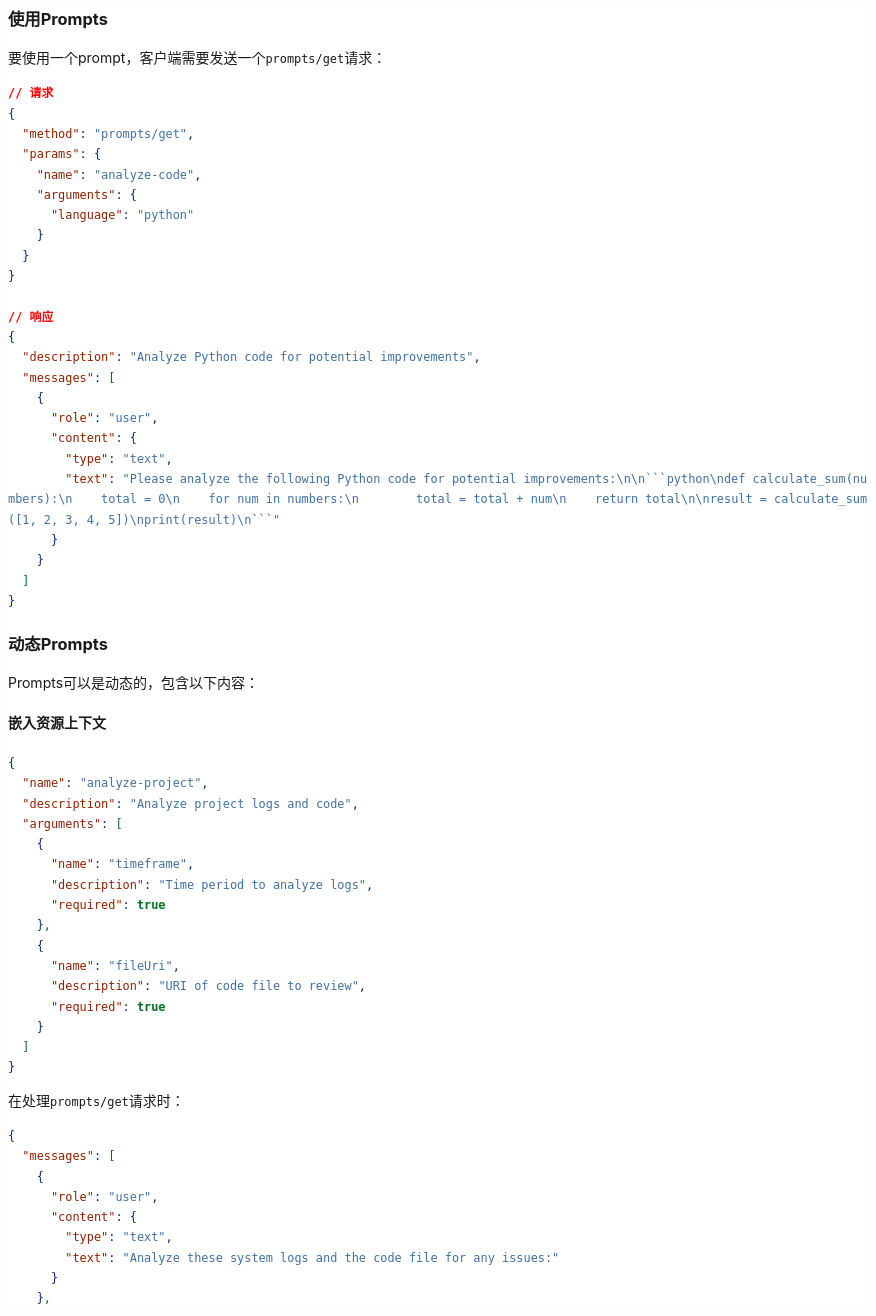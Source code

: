 ### 使用Prompts
要使用一个prompt，客户端需要发送一个`prompts/get`请求：
```json
// 请求
{
  "method": "prompts/get",
  "params": {
    "name": "analyze-code",
    "arguments": {
      "language": "python"
    }
  }
}

// 响应
{
  "description": "Analyze Python code for potential improvements",
  "messages": [
    {
      "role": "user",
      "content": {
        "type": "text",
        "text": "Please analyze the following Python code for potential improvements:\n\n```python\ndef calculate_sum(numbers):\n    total = 0\n    for num in numbers:\n        total = total + num\n    return total\n\nresult = calculate_sum([1, 2, 3, 4, 5])\nprint(result)\n```"
      }
    }
  ]
}
```

### 动态Prompts
Prompts可以是动态的，包含以下内容：

#### 嵌入资源上下文
```json
{
  "name": "analyze-project",
  "description": "Analyze project logs and code",
  "arguments": [
    {
      "name": "timeframe",
      "description": "Time period to analyze logs",
      "required": true
    },
    {
      "name": "fileUri",
      "description": "URI of code file to review",
      "required": true
    }
  ]
}
```
在处理`prompts/get`请求时：
```json
{
  "messages": [
    {
      "role": "user",
      "content": {
        "type": "text",
        "text": "Analyze these system logs and the code file for any issues:"
      }
    },
```
